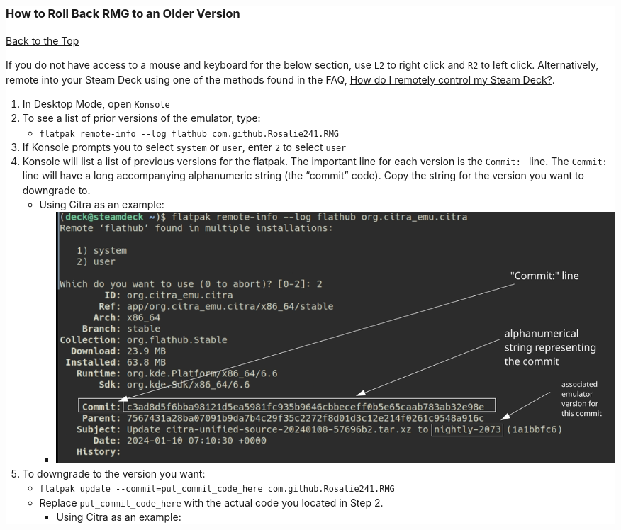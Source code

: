 ### How to Roll Back RMG to an Older Version
[Back to the Top](#rmg-table-of-contents)

If you do not have access to a mouse and keyboard for the below section, use `L2` to right click and `R2` to left click. Alternatively, remote into your Steam Deck using one of the methods found in the FAQ, [How do I remotely control my Steam Deck?](../../frequently-asked-questions/steamos/index.md#how-do-i-remotely-control-my-steam-deck).

1. In Desktop Mode, open `Konsole`
2. To see a list of prior versions of the emulator, type:
    * `flatpak remote-info --log flathub com.github.Rosalie241.RMG`
3. If Konsole prompts you to select `system` or `user`, enter `2` to select `user` 
4. Konsole will list a list of previous versions for the flatpak. The important line for each version is the `Commit: ` line. The `Commit: ` line will have a long accompanying alphanumeric string (the “commit” code). Copy the string for the version you want to downgrade to.
    * Using Citra as an example:
        * ![How to Roll Back Flatpaks: 1](../../assets/how-to-roll-back-flatpaks-1.png)
5. To downgrade to the version you want:
    * `flatpak update --commit=put_commit_code_here com.github.Rosalie241.RMG`
    * Replace `put_commit_code_here` with the actual code you located in Step 2. 
        * Using Citra as an example: